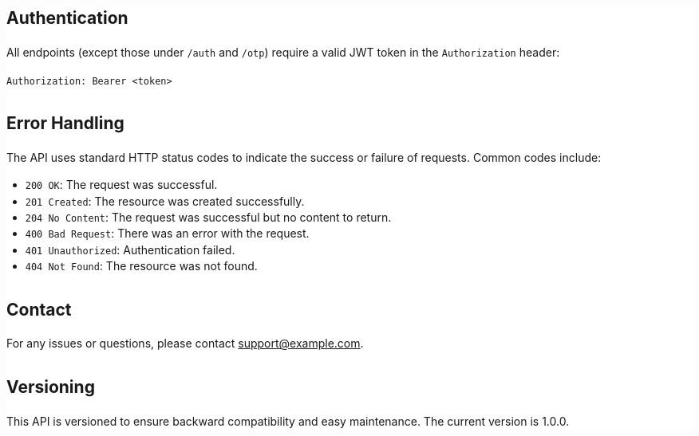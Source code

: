 ## Authentication

All endpoints (except those under `/auth` and `/otp`) require a valid JWT token in the `Authorization` header:

```
Authorization: Bearer <token>
```

## Error Handling

The API uses standard HTTP status codes to indicate the success or failure of requests. Common codes include:

- `200 OK`: The request was successful.
- `201 Created`: The resource was created successfully.
- `204 No Content`: The request was successful but no content to return.
- `400 Bad Request`: There was an error with the request.
- `401 Unauthorized`: Authentication failed.
- `404 Not Found`: The resource was not found.

## Contact

For any issues or questions, please contact support@example.com.

## Versioning

This API is versioned to ensure backward compatibility and easy maintenance. The current version is 1.0.0.
